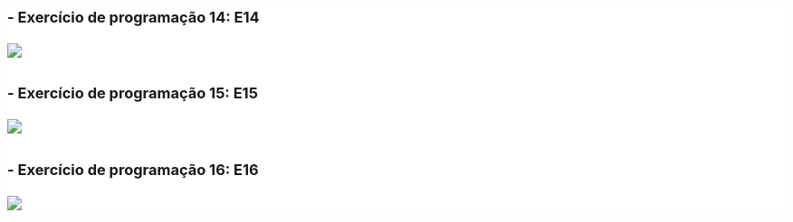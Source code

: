 
<h3>- Exercício de programação 14: E14</h3>
<img src="https://github.com/gabrielgalva/Data-Analytics/assets/136500240/7a713a16-8b71-4ecf-9a43-4c6722d52cf9"width="750">


<h3>- Exercício de programação 15: E15</h3>
<img src="https://github.com/gabrielgalva/Data-Analytics/assets/136500240/7137e640-5673-41ba-a750-c441613b1265" width="750">


<h3>- Exercício de programação 16: E16</h3>
<img src="https://github.com/gabrielgalva/Data-Analytics/assets/136500240/1aabe695-5b08-4cd8-8bf0-9a565d5efddc"width=750">






